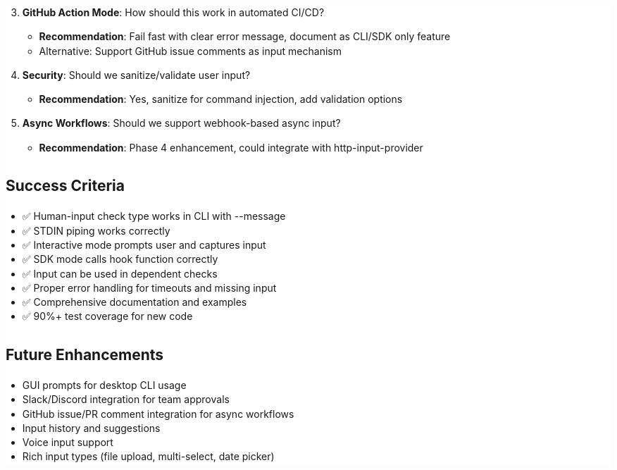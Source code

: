3. **GitHub Action Mode**: How should this work in automated CI/CD?
   - **Recommendation**: Fail fast with clear error message, document as CLI/SDK only feature
   - Alternative: Support GitHub issue comments as input mechanism

4. **Security**: Should we sanitize/validate user input?
   - **Recommendation**: Yes, sanitize for command injection, add validation options

5. **Async Workflows**: Should we support webhook-based async input?
   - **Recommendation**: Phase 4 enhancement, could integrate with http-input-provider

## Success Criteria

- ✅ Human-input check type works in CLI with --message
- ✅ STDIN piping works correctly
- ✅ Interactive mode prompts user and captures input
- ✅ SDK mode calls hook function correctly
- ✅ Input can be used in dependent checks
- ✅ Proper error handling for timeouts and missing input
- ✅ Comprehensive documentation and examples
- ✅ 90%+ test coverage for new code

## Future Enhancements

- GUI prompts for desktop CLI usage
- Slack/Discord integration for team approvals
- GitHub issue/PR comment integration for async workflows
- Input history and suggestions
- Voice input support
- Rich input types (file upload, multi-select, date picker)
